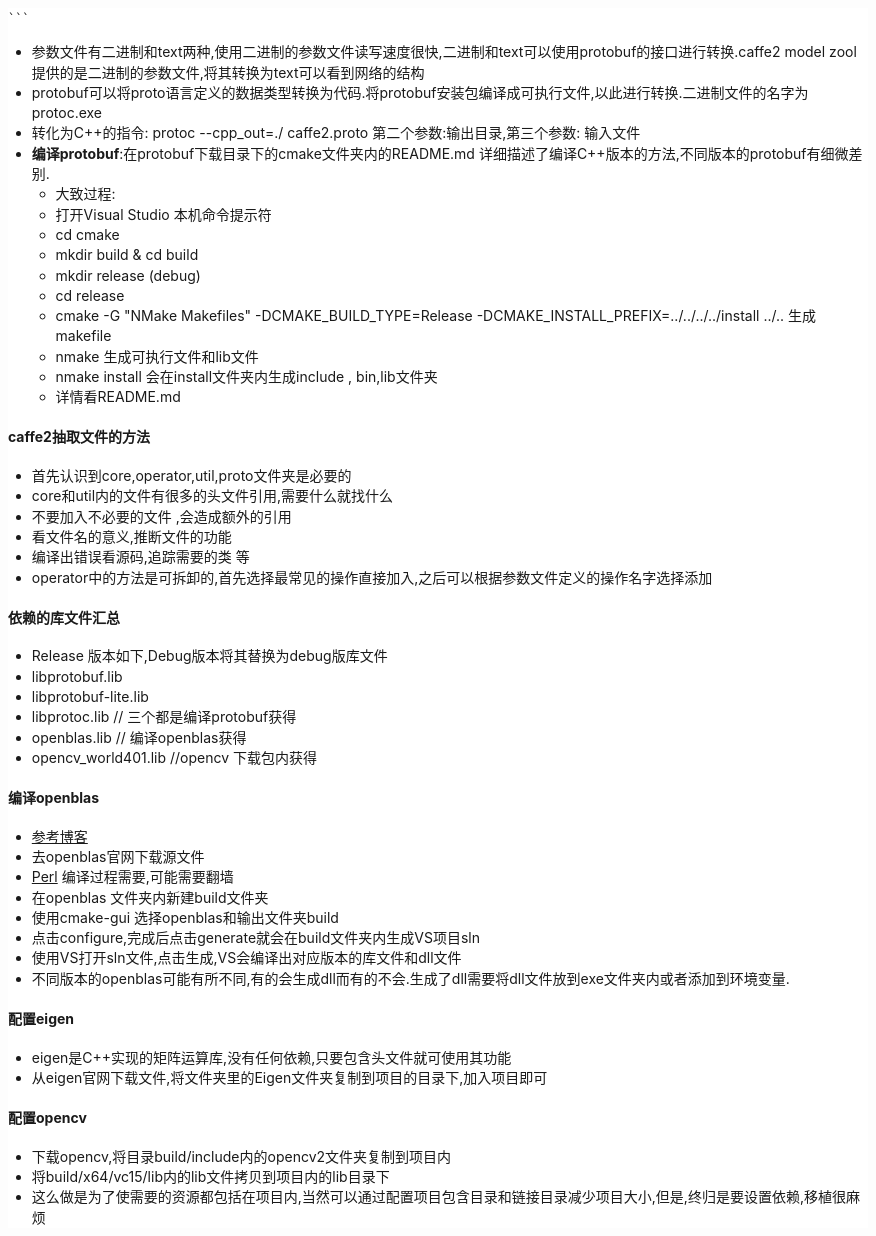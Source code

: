     ```
- 参数文件有二进制和text两种,使用二进制的参数文件读写速度很快,二进制和text可以使用protobuf的接口进行转换.caffe2 model zool提供的是二进制的参数文件,将其转换为text可以看到网络的结构
- protobuf可以将proto语言定义的数据类型转换为代码.将protobuf安装包编译成可执行文件,以此进行转换.二进制文件的名字为protoc.exe
- 转化为C++的指令: protoc --cpp_out=./ caffe2.proto    第二个参数:输出目录,第三个参数: 输入文件
- **编译protobuf**:在protobuf下载目录下的cmake文件夹内的README.md 详细描述了编译C++版本的方法,不同版本的protobuf有细微差别. 
    -  大致过程:
    -  打开Visual Studio 本机命令提示符
    -  cd cmake
    -  mkdir build & cd build
    -  mkdir release (debug)
    -  cd release
    -  cmake -G "NMake Makefiles"  -DCMAKE_BUILD_TYPE=Release -DCMAKE_INSTALL_PREFIX=../../../../install  ../..    生成makefile
    -  nmake    生成可执行文件和lib文件
    -  nmake install 会在install文件夹内生成include , bin,lib文件夹
    -  详情看README.md

#### caffe2抽取文件的方法
- 首先认识到core,operator,util,proto文件夹是必要的
- core和util内的文件有很多的头文件引用,需要什么就找什么
- 不要加入不必要的文件 ,会造成额外的引用
- 看文件名的意义,推断文件的功能
- 编译出错误看源码,追踪需要的类 等
- operator中的方法是可拆卸的,首先选择最常见的操作直接加入,之后可以根据参数文件定义的操作名字选择添加

#### 依赖的库文件汇总
- Release 版本如下,Debug版本将其替换为debug版库文件
- libprotobuf.lib
- libprotobuf-lite.lib
- libprotoc.lib             // 三个都是编译protobuf获得
- openblas.lib              // 编译openblas获得
- opencv_world401.lib       //opencv 下载包内获得

#### 编译openblas
- [参考博客](https://blog.csdn.net/weixin_35776029/article/details/52719079)
- 去openblas官网下载源文件
- [Perl](http://www.activestate.com/activeperl/downloads) 编译过程需要,可能需要翻墙
- 在openblas 文件夹内新建build文件夹
- 使用cmake-gui 选择openblas和输出文件夹build
- 点击configure,完成后点击generate就会在build文件夹内生成VS项目sln
- 使用VS打开sln文件,点击生成,VS会编译出对应版本的库文件和dll文件
- 不同版本的openblas可能有所不同,有的会生成dll而有的不会.生成了dll需要将dll文件放到exe文件夹内或者添加到环境变量.


#### 配置eigen
- eigen是C++实现的矩阵运算库,没有任何依赖,只要包含头文件就可使用其功能
- 从eigen官网下载文件,将文件夹里的Eigen文件夹复制到项目的目录下,加入项目即可

#### 配置opencv
- 下载opencv,将目录build/include内的opencv2文件夹复制到项目内
- 将build/x64/vc15/lib内的lib文件拷贝到项目内的lib目录下
- 这么做是为了使需要的资源都包括在项目内,当然可以通过配置项目包含目录和链接目录减少项目大小,但是,终归是要设置依赖,移植很麻烦
